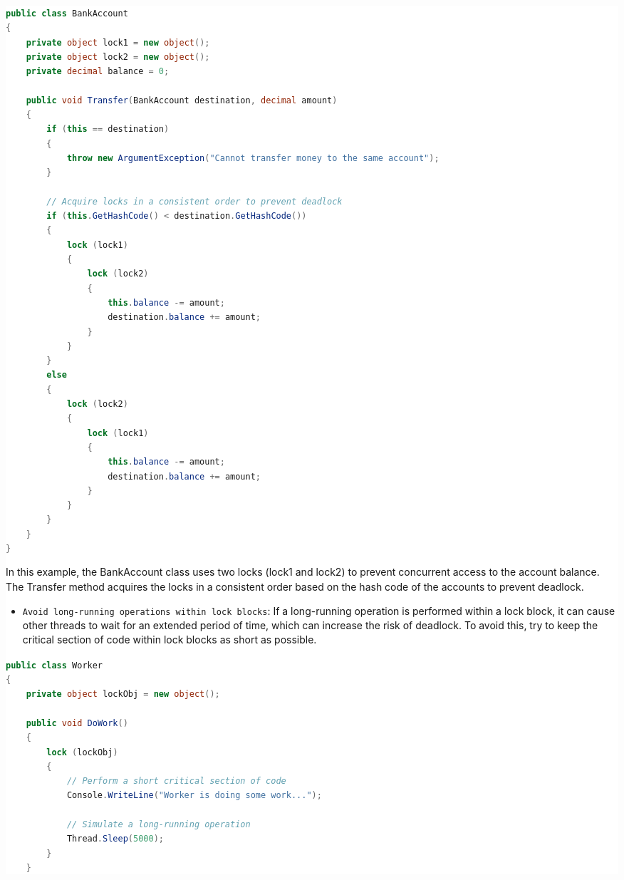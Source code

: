 ```c#
public class BankAccount
{
    private object lock1 = new object();
    private object lock2 = new object();
    private decimal balance = 0;

    public void Transfer(BankAccount destination, decimal amount)
    {
        if (this == destination)
        {
            throw new ArgumentException("Cannot transfer money to the same account");
        }

        // Acquire locks in a consistent order to prevent deadlock
        if (this.GetHashCode() < destination.GetHashCode())
        {
            lock (lock1)
            {
                lock (lock2)
                {
                    this.balance -= amount;
                    destination.balance += amount;
                }
            }
        }
        else
        {
            lock (lock2)
            {
                lock (lock1)
                {
                    this.balance -= amount;
                    destination.balance += amount;
                }
            }
        }
    }
}

```
In this example, the BankAccount class uses two locks (lock1 and lock2) to prevent concurrent access to the account balance. The Transfer method acquires the locks in a consistent order based on the hash code of the accounts to prevent deadlock.

- `Avoid long-running operations within lock blocks`: If a long-running operation is performed within a lock block, it can cause other threads to wait for an extended period of time, which can increase the risk of deadlock. To avoid this, try to keep the critical section of code within lock blocks as short as possible.
```c#
public class Worker
{
    private object lockObj = new object();

    public void DoWork()
    {
        lock (lockObj)
        {
            // Perform a short critical section of code
            Console.WriteLine("Worker is doing some work...");

            // Simulate a long-running operation
            Thread.Sleep(5000);
        }
    }
```